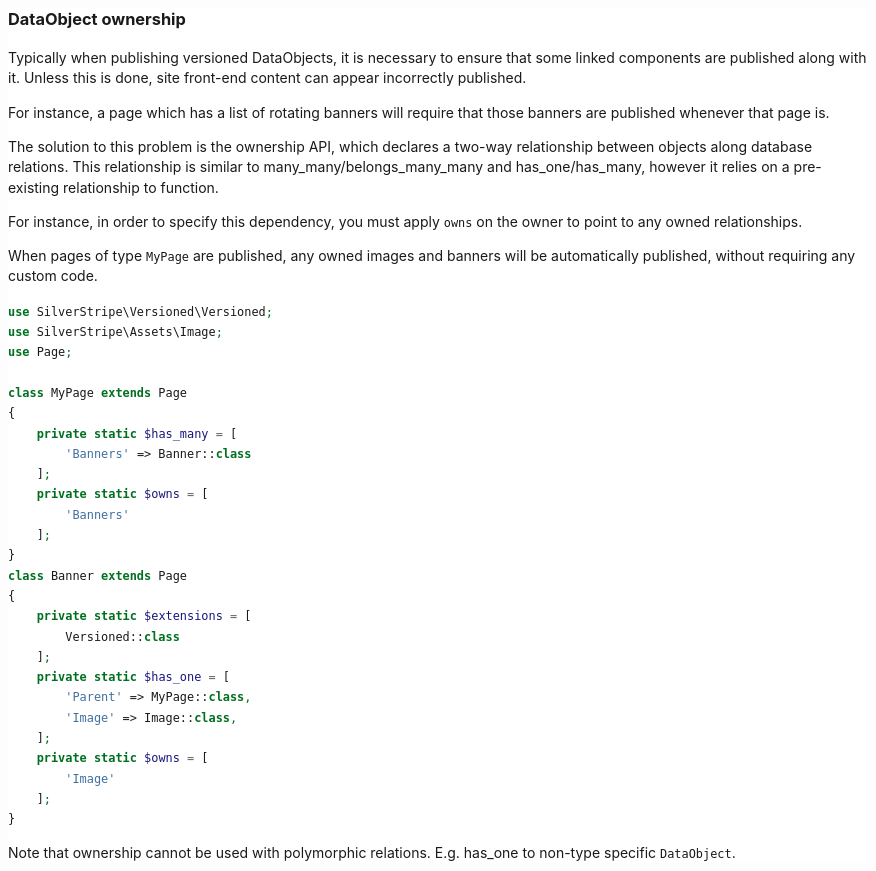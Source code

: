 ### DataObject ownership

Typically when publishing versioned DataObjects, it is necessary to ensure that some linked components
are published along with it. Unless this is done, site front-end content can appear incorrectly published.

For instance, a page which has a list of rotating banners will require that those banners are published
whenever that page is.

The solution to this problem is the ownership API, which declares a two-way relationship between
objects along database relations. This relationship is similar to many_many/belongs_many_many
and has_one/has_many, however it relies on a pre-existing relationship to function.

For instance, in order to specify this dependency, you must apply `owns` on the owner to point to any
owned relationships.

When pages of type `MyPage` are published, any owned images and banners will be automatically published,
without requiring any custom code.


```php
use SilverStripe\Versioned\Versioned;
use SilverStripe\Assets\Image;
use Page;

class MyPage extends Page 
{
    private static $has_many = [
        'Banners' => Banner::class
    ];
    private static $owns = [
        'Banners'
    ];
}
class Banner extends Page 
{
    private static $extensions = [
        Versioned::class
    ];
    private static $has_one = [
        'Parent' => MyPage::class,
        'Image' => Image::class,
    ];
    private static $owns = [
        'Image'
    ];
}
```

Note that ownership cannot be used with polymorphic relations. E.g. has_one to non-type specific `DataObject`. 
